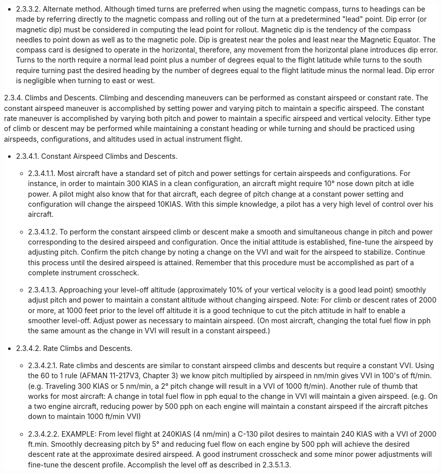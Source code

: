 + 2.3.3.2. Alternate method. Although timed turns are preferred when using the magnetic compass, turns to headings can be made by referring directly to the magnetic compass and rolling out of the turn at a predetermined "lead" point. Dip error (or magnetic dip) must be considered in computing the lead point for rollout. Magnetic dip is the tendency of the compass needles to point down as well as to the magnetic pole. Dip is greatest near the poles and least near the Magnetic Equator. The compass card is designed to operate in the horizontal, therefore, any movement from the horizontal plane introduces dip error. Turns to the north require a normal lead point plus a number of degrees equal to the flight latitude while turns to the south require turning past the desired heading by the number of degrees equal to the flight latitude minus the normal lead. Dip error is negligible when turning to east or west.

2.3.4. Climbs and Descents. Climbing and descending maneuvers can be performed as constant airspeed or constant rate. The constant airspeed maneuver is accomplished by setting power and varying pitch to maintain a specific airspeed. The constant rate maneuver is accomplished by varying both pitch and power to maintain a specific airspeed and vertical velocity. Either type of climb or descent may be performed while maintaining a constant heading or while turning and should be practiced using airspeeds, configurations, and altitudes used in actual instrument flight.

+ 2.3.4.1. Constant Airspeed Climbs and Descents.

	+ 2.3.4.1.1. Most aircraft have a standard set of pitch and power settings for certain airspeeds and configurations. For instance, in order to maintain 300 KIAS in a clean configuration, an aircraft might require 10° nose down pitch at idle power. A pilot might also know that for that aircraft, each degree of pitch change at a constant power setting and configuration will change the airspeed 10KIAS. With this simple knowledge, a pilot has a very high level of control over his aircraft.

	+ 2.3.4.1.2. To perform the constant airspeed climb or descent make a smooth and simultaneous change in pitch and power corresponding to the desired airspeed and configuration. Once the initial attitude is established, fine-tune the airspeed by adjusting pitch. Confirm the pitch change by noting a change on the VVI and wait for the airspeed to stabilize. Continue this process until the desired airspeed is attained. Remember that this procedure must be accomplished as part of a complete instrument crosscheck.

	+ 2.3.4.1.3. Approaching your level-off altitude (approximately 10% of your vertical velocity is a good lead point) smoothly adjust pitch and power to maintain a constant altitude without changing airspeed. Note: For climb or descent rates of 2000 or more, at 1000 feet prior to the level off altitude it is a good technique to cut the pitch attitude in half to enable a smoother level-off. Adjust power as necessary to maintain airspeed. (On most aircraft, changing the total fuel flow in pph the same amount as the change in VVI will result in a constant airspeed.)

+ 2.3.4.2. Rate Climbs and Descents.

	+ 2.3.4.2.1. Rate climbs and descents are similar to constant airspeed climbs and descents but require a constant VVI. Using the 60 to 1 rule (AFMAN 11-217V3, Chapter 3) we know pitch multiplied by airspeed in nm/min gives VVI in 100's of ft/min. (e.g. Traveling 300 KIAS or 5 nm/min, a 2° pitch change will result in a VVI of 1000 ft/min). Another rule of thumb that works for most aircraft: A change in total fuel flow in pph equal to the change in VVI will maintain a given airspeed. (e.g. On a two engine aircraft, reducing power by 500 pph on each engine will maintain a constant airspeed if the aircraft pitches down to maintain 1000 ft/min VVI)

	+ 2.3.4.2.2. EXAMPLE: From level flight at 240KIAS (4 nm/min) a C-130 pilot desires to maintain 240 KIAS with a VVI of 2000 ft.min. Smoothly decreasing pitch by 5° and reducing fuel flow on each engine by 500 pph will achieve the desired descent rate at the approximate desired airspeed. A good instrument crosscheck and some minor power adjustments will fine-tune the descent profile. Accomplish the level off as described in 2.3.5.1.3.

